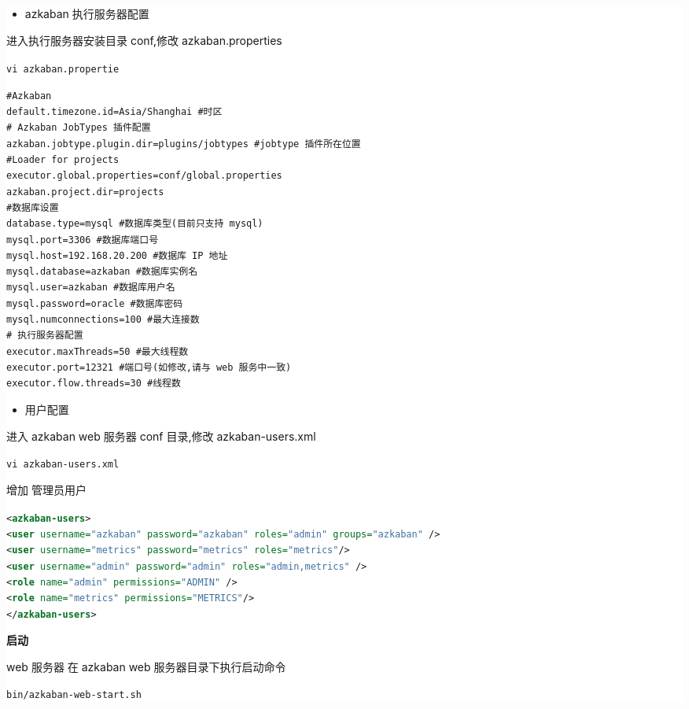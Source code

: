 - azkaban 执行服务器配置

进入执行服务器安装目录 conf,修改 azkaban.properties

```shell
vi azkaban.propertie
```

```properties
#Azkaban
default.timezone.id=Asia/Shanghai #时区
# Azkaban JobTypes 插件配置
azkaban.jobtype.plugin.dir=plugins/jobtypes #jobtype 插件所在位置
#Loader for projects
executor.global.properties=conf/global.properties
azkaban.project.dir=projects
#数据库设置
database.type=mysql #数据库类型(目前只支持 mysql)
mysql.port=3306 #数据库端口号
mysql.host=192.168.20.200 #数据库 IP 地址
mysql.database=azkaban #数据库实例名
mysql.user=azkaban #数据库用户名
mysql.password=oracle #数据库密码
mysql.numconnections=100 #最大连接数
# 执行服务器配置
executor.maxThreads=50 #最大线程数
executor.port=12321 #端口号(如修改,请与 web 服务中一致)
executor.flow.threads=30 #线程数
```

- 用户配置

进入 azkaban web 服务器 conf 目录,修改 azkaban-users.xml

```shell
vi azkaban-users.xml
```

增加 管理员用户

```xml
<azkaban-users>
<user username="azkaban" password="azkaban" roles="admin" groups="azkaban" />
<user username="metrics" password="metrics" roles="metrics"/>
<user username="admin" password="admin" roles="admin,metrics" />
<role name="admin" permissions="ADMIN" />
<role name="metrics" permissions="METRICS"/>
</azkaban-users>
```

**启动**

web 服务器
在 azkaban web 服务器目录下执行启动命令

```shell
bin/azkaban-web-start.sh
```
